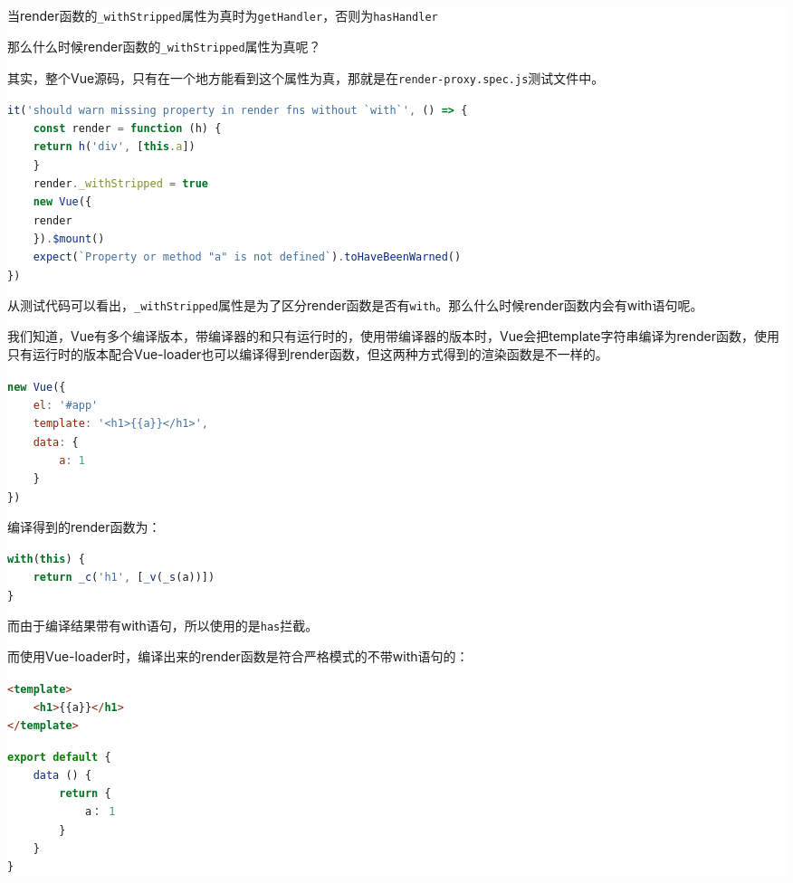 当render函数的``_withStripped``属性为真时为``getHandler``，否则为``hasHandler``

那么什么时候render函数的``_withStripped``属性为真呢？

其实，整个Vue源码，只有在一个地方能看到这个属性为真，那就是在``render-proxy.spec.js``测试文件中。

```javascript
it('should warn missing property in render fns without `with`', () => {
    const render = function (h) {
    return h('div', [this.a])
    }
    render._withStripped = true
    new Vue({
    render
    }).$mount()
    expect(`Property or method "a" is not defined`).toHaveBeenWarned()
})
```

从测试代码可以看出，``_withStripped``属性是为了区分render函数是否有``with``。那么什么时候render函数内会有with语句呢。

我们知道，Vue有多个编译版本，带编译器的和只有运行时的，使用带编译器的版本时，Vue会把template字符串编译为render函数，使用只有运行时的版本配合Vue-loader也可以编译得到render函数，但这两种方式得到的渲染函数是不一样的。

```javascript
new Vue({
    el: '#app'
    template: '<h1>{{a}}</h1>',
    data: {
        a: 1
    }
})
```

编译得到的render函数为：

```javascript
with(this) {
    return _c('h1', [_v(_s(a))])
}
```

而由于编译结果带有with语句，所以使用的是``has``拦截。

而使用Vue-loader时，编译出来的render函数是符合严格模式的不带with语句的：

```html
<template>
    <h1>{{a}}</h1>
</template>
```

```javascript
export default {
    data () {
        return {
            a： 1
        }
    }
}
```
